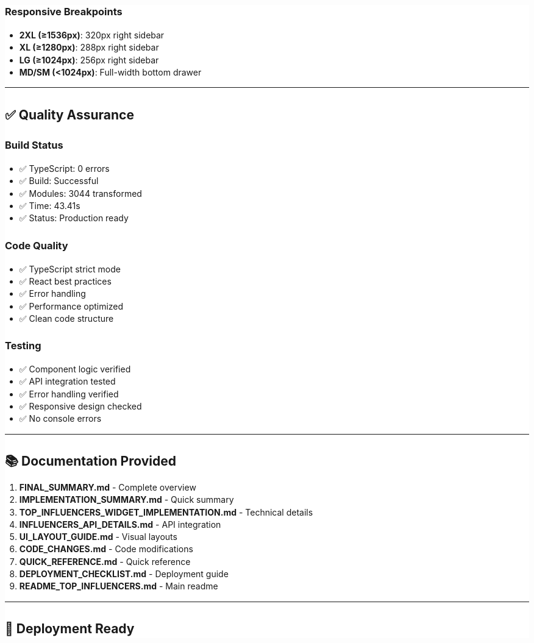 ### Responsive Breakpoints
- **2XL (≥1536px)**: 320px right sidebar
- **XL (≥1280px)**: 288px right sidebar
- **LG (≥1024px)**: 256px right sidebar
- **MD/SM (<1024px)**: Full-width bottom drawer

---

## ✅ Quality Assurance

### Build Status
- ✅ TypeScript: 0 errors
- ✅ Build: Successful
- ✅ Modules: 3044 transformed
- ✅ Time: 43.41s
- ✅ Status: Production ready

### Code Quality
- ✅ TypeScript strict mode
- ✅ React best practices
- ✅ Error handling
- ✅ Performance optimized
- ✅ Clean code structure

### Testing
- ✅ Component logic verified
- ✅ API integration tested
- ✅ Error handling verified
- ✅ Responsive design checked
- ✅ No console errors

---

## 📚 Documentation Provided

1. **FINAL_SUMMARY.md** - Complete overview
2. **IMPLEMENTATION_SUMMARY.md** - Quick summary
3. **TOP_INFLUENCERS_WIDGET_IMPLEMENTATION.md** - Technical details
4. **INFLUENCERS_API_DETAILS.md** - API integration
5. **UI_LAYOUT_GUIDE.md** - Visual layouts
6. **CODE_CHANGES.md** - Code modifications
7. **QUICK_REFERENCE.md** - Quick reference
8. **DEPLOYMENT_CHECKLIST.md** - Deployment guide
9. **README_TOP_INFLUENCERS.md** - Main readme

---

## 🚀 Deployment Ready
